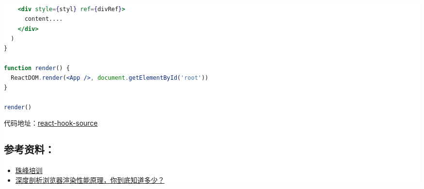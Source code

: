 ```jsx
    <div style={styl} ref={divRef}>
      content....
    </div>
  )
}

function render() {
  ReactDOM.render(<App />, document.getElementById('root'))
}

render()
```

代码地址：[react-hook-source](https://github.com/Jsmond2016/react-hook-source)


## 参考资料：

- [珠峰培训](http://www.zhufengpeixun.cn/)
- [深度剖析浏览器渲染性能原理，你到底知道多少？](https://www.jianshu.com/p/a32b890c29b1)